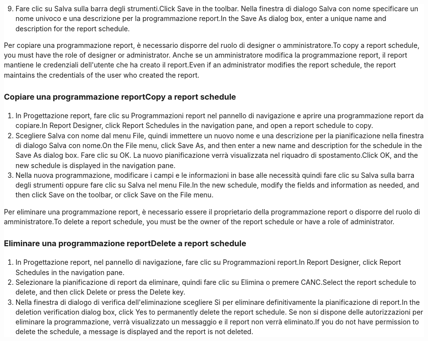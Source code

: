 9. <span data-ttu-id="b35f0-156">Fare clic su Salva sulla barra degli strumenti.</span><span class="sxs-lookup"><span data-stu-id="b35f0-156">Click Save in the toolbar.</span></span> <span data-ttu-id="b35f0-157">Nella finestra di dialogo Salva con nome specificare un nome univoco e una descrizione per la programmazione report.</span><span class="sxs-lookup"><span data-stu-id="b35f0-157">In the Save As dialog box, enter a unique name and description for the report schedule.</span></span>

<span data-ttu-id="b35f0-158">Per copiare una programmazione report, è necessario disporre del ruolo di designer o amministratore.</span><span class="sxs-lookup"><span data-stu-id="b35f0-158">To copy a report schedule, you must have the role of designer or administrator.</span></span> <span data-ttu-id="b35f0-159">Anche se un amministratore modifica la programmazione report, il report mantiene le credenziali dell'utente che ha creato il report.</span><span class="sxs-lookup"><span data-stu-id="b35f0-159">Even if an administrator modifies the report schedule, the report maintains the credentials of the user who created the report.</span></span>

### <a name="copy-a-report-schedule"></a><span data-ttu-id="b35f0-160">Copiare una programmazione report</span><span class="sxs-lookup"><span data-stu-id="b35f0-160">Copy a report schedule</span></span>

1. <span data-ttu-id="b35f0-161">In Progettazione report, fare clic su Programmazioni report nel pannello di navigazione e aprire una programmazione report da copiare.</span><span class="sxs-lookup"><span data-stu-id="b35f0-161">In Report Designer, click Report Schedules in the navigation pane, and open a report schedule to copy.</span></span>
2. <span data-ttu-id="b35f0-162">Scegliere Salva con nome dal menu File, quindi immettere un nuovo nome e una descrizione per la pianificazione nella finestra di dialogo Salva con nome.</span><span class="sxs-lookup"><span data-stu-id="b35f0-162">On the File menu, click Save As, and then enter a new name and description for the schedule in the Save As dialog box.</span></span> <span data-ttu-id="b35f0-163">Fare clic su OK. La nuovo pianificazione verrà visualizzata nel riquadro di spostamento.</span><span class="sxs-lookup"><span data-stu-id="b35f0-163">Click OK, and the new schedule is displayed in the navigation pane.</span></span>
3. <span data-ttu-id="b35f0-164">Nella nuova programmazione, modificare i campi e le informazioni in base alle necessità quindi fare clic su Salva sulla barra degli strumenti oppure fare clic su Salva nel menu File.</span><span class="sxs-lookup"><span data-stu-id="b35f0-164">In the new schedule, modify the fields and information as needed, and then click Save on the toolbar, or click Save on the File menu.</span></span>

<span data-ttu-id="b35f0-165">Per eliminare una programmazione report, è necessario essere il proprietario della programmazione report o disporre del ruolo di amministratore.</span><span class="sxs-lookup"><span data-stu-id="b35f0-165">To delete a report schedule, you must be the owner of the report schedule or have a role of administrator.</span></span>

### <a name="delete-a-report-schedule"></a><span data-ttu-id="b35f0-166">Eliminare una programmazione report</span><span class="sxs-lookup"><span data-stu-id="b35f0-166">Delete a report schedule</span></span>

1. <span data-ttu-id="b35f0-167">In Progettazione report, nel pannello di navigazione, fare clic su Programmazioni report.</span><span class="sxs-lookup"><span data-stu-id="b35f0-167">In Report Designer, click Report Schedules in the navigation pane.</span></span>
2. <span data-ttu-id="b35f0-168">Selezionare la pianificazione di report da eliminare, quindi fare clic su Elimina o premere CANC.</span><span class="sxs-lookup"><span data-stu-id="b35f0-168">Select the report schedule to delete, and then click Delete or press the Delete key.</span></span>
3. <span data-ttu-id="b35f0-169">Nella finestra di dialogo di verifica dell'eliminazione scegliere Sì per eliminare definitivamente la pianificazione di report.</span><span class="sxs-lookup"><span data-stu-id="b35f0-169">In the deletion verification dialog box, click Yes to permanently delete the report schedule.</span></span> <span data-ttu-id="b35f0-170">Se non si dispone delle autorizzazioni per eliminare la programmazione, verrà visualizzato un messaggio e il report non verrà eliminato.</span><span class="sxs-lookup"><span data-stu-id="b35f0-170">If you do not have permission to delete the schedule, a message is displayed and the report is not deleted.</span></span>

